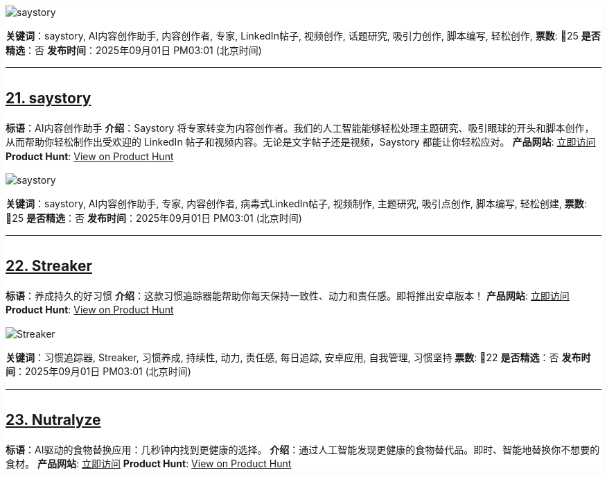![saystory]()

**关键词**：saystory, AI内容创作助手, 内容创作者, 专家, LinkedIn帖子, 视频创作, 话题研究, 吸引力创作, 脚本编写, 轻松创作,
**票数**: 🔺25
**是否精选**：否
**发布时间**：2025年09月01日 PM03:01 (北京时间)

---

## [21. saystory](https://www.producthunt.com/products/saystory?utm_campaign=producthunt-api&utm_medium=api-v2&utm_source=Application%3A+daily+ph+%28ID%3A+133301%29)
**标语**：AI内容创作助手
**介绍**：Saystory 将专家转变为内容创作者。我们的人工智能能够轻松处理主题研究、吸引眼球的开头和脚本创作，从而帮助你轻松制作出受欢迎的 LinkedIn 帖子和视频内容。无论是文字帖子还是视频，Saystory 都能让你轻松应对。
**产品网站**: [立即访问](https://www.producthunt.com/r/B3KX3OWJHRUB7J?utm_campaign=producthunt-api&utm_medium=api-v2&utm_source=Application%3A+daily+ph+%28ID%3A+133301%29)
**Product Hunt**: [View on Product Hunt](https://www.producthunt.com/products/saystory?utm_campaign=producthunt-api&utm_medium=api-v2&utm_source=Application%3A+daily+ph+%28ID%3A+133301%29)

![saystory]()

**关键词**：saystory, AI内容创作助手, 专家, 内容创作者, 病毒式LinkedIn帖子, 视频制作, 主题研究, 吸引点创作, 脚本编写, 轻松创建,
**票数**: 🔺25
**是否精选**：否
**发布时间**：2025年09月01日 PM03:01 (北京时间)

---

## [22. Streaker](https://www.producthunt.com/products/streaker?utm_campaign=producthunt-api&utm_medium=api-v2&utm_source=Application%3A+daily+ph+%28ID%3A+133301%29)
**标语**：养成持久的好习惯
**介绍**：这款习惯追踪器能帮助你每天保持一致性、动力和责任感。即将推出安卓版本！
**产品网站**: [立即访问](https://www.producthunt.com/r/HLLE5ZZL3ONL4D?utm_campaign=producthunt-api&utm_medium=api-v2&utm_source=Application%3A+daily+ph+%28ID%3A+133301%29)
**Product Hunt**: [View on Product Hunt](https://www.producthunt.com/products/streaker?utm_campaign=producthunt-api&utm_medium=api-v2&utm_source=Application%3A+daily+ph+%28ID%3A+133301%29)

![Streaker]()

**关键词**：习惯追踪器, Streaker, 习惯养成, 持续性, 动力, 责任感, 每日追踪, 安卓应用, 自我管理, 习惯坚持
**票数**: 🔺22
**是否精选**：否
**发布时间**：2025年09月01日 PM03:01 (北京时间)

---

## [23. Nutralyze](https://www.producthunt.com/products/nutralyze?utm_campaign=producthunt-api&utm_medium=api-v2&utm_source=Application%3A+daily+ph+%28ID%3A+133301%29)
**标语**：AI驱动的食物替换应用：几秒钟内找到更健康的选择。
**介绍**：通过人工智能发现更健康的食物替代品。即时、智能地替换你不想要的食材。
**产品网站**: [立即访问](https://www.producthunt.com/r/NDGK5LXEXRBJTX?utm_campaign=producthunt-api&utm_medium=api-v2&utm_source=Application%3A+daily+ph+%28ID%3A+133301%29)
**Product Hunt**: [View on Product Hunt](https://www.producthunt.com/products/nutralyze?utm_campaign=producthunt-api&utm_medium=api-v2&utm_source=Application%3A+daily+ph+%28ID%3A+133301%29)
